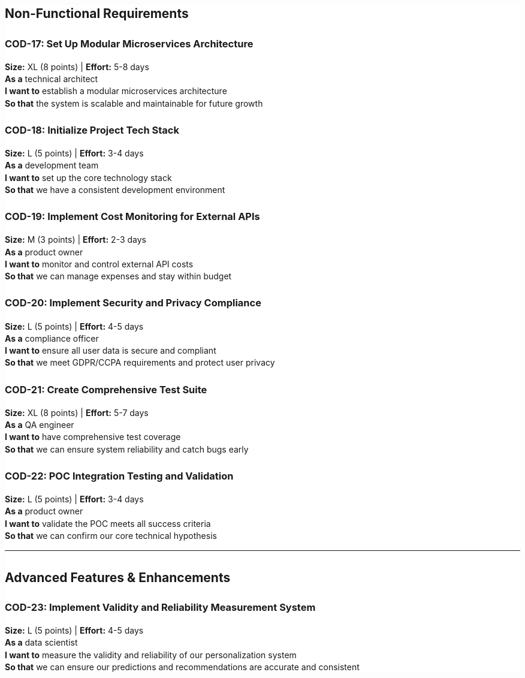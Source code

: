 
## Non-Functional Requirements

### COD-17: Set Up Modular Microservices Architecture
**Size:** XL (8 points) | **Effort:** 5-8 days  
**As a** technical architect  
**I want to** establish a modular microservices architecture  
**So that** the system is scalable and maintainable for future growth

### COD-18: Initialize Project Tech Stack
**Size:** L (5 points) | **Effort:** 3-4 days  
**As a** development team  
**I want to** set up the core technology stack  
**So that** we have a consistent development environment

### COD-19: Implement Cost Monitoring for External APIs
**Size:** M (3 points) | **Effort:** 2-3 days  
**As a** product owner  
**I want to** monitor and control external API costs  
**So that** we can manage expenses and stay within budget

### COD-20: Implement Security and Privacy Compliance
**Size:** L (5 points) | **Effort:** 4-5 days  
**As a** compliance officer  
**I want to** ensure all user data is secure and compliant  
**So that** we meet GDPR/CCPA requirements and protect user privacy

### COD-21: Create Comprehensive Test Suite
**Size:** XL (8 points) | **Effort:** 5-7 days  
**As a** QA engineer  
**I want to** have comprehensive test coverage  
**So that** we can ensure system reliability and catch bugs early

### COD-22: POC Integration Testing and Validation
**Size:** L (5 points) | **Effort:** 3-4 days  
**As a** product owner  
**I want to** validate the POC meets all success criteria  
**So that** we can confirm our core technical hypothesis

---

## Advanced Features & Enhancements

### COD-23: Implement Validity and Reliability Measurement System
**Size:** L (5 points) | **Effort:** 4-5 days  
**As a** data scientist  
**I want to** measure the validity and reliability of our personalization system  
**So that** we can ensure our predictions and recommendations are accurate and consistent
